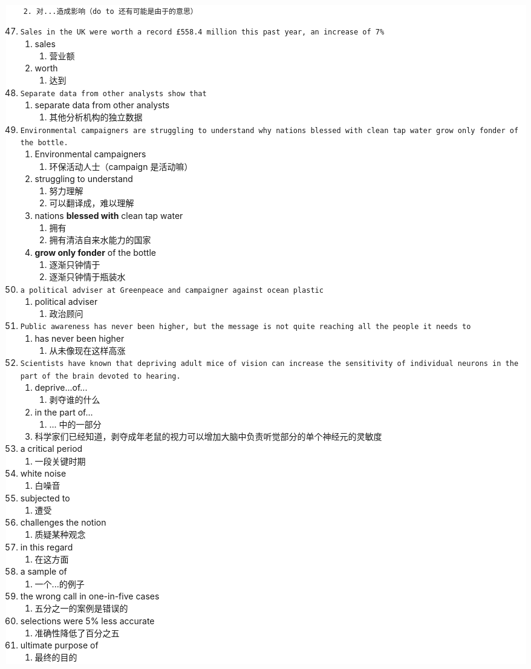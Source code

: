 		2. 对...造成影响（do to 还有可能是由于的意思）
47. `Sales in the UK were worth a record £558.4 million this past year, an increase of 7%`
	1. sales
		1. 营业额
	2. worth
		1. 达到
48. `Separate data from other analysts show that`
	1. separate data from other analysts
		1. 其他分析机构的独立数据
49. `Environmental campaigners are struggling to understand why nations blessed with clean tap water grow only fonder of the bottle.`
	1. Environmental campaigners
		1. 环保活动人士（campaign 是活动嘛）
	2. struggling to understand
		1. 努力理解
		2. 可以翻译成，难以理解
	3. nations **blessed with** clean tap water
		1. 拥有
		2. 拥有清洁自来水能力的国家
	4. **grow only fonder** of the bottle
		1. 逐渐只钟情于
		2. 逐渐只钟情于瓶装水
50. `a political adviser at Greenpeace and campaigner against ocean plastic`
	1. political adviser
		1. 政治顾问
51. `Public awareness has never been higher, but the message is not quite reaching all the people it needs to`
	1. has never been higher
		1. 从未像现在这样高涨
52. `Scientists have known that depriving adult mice of vision can increase the sensitivity of individual neurons in the part of the brain devoted to hearing.`
	1. deprive...of...
		1. 剥夺谁的什么
	2. in the part of...
		1. ... 中的一部分
	3. 科学家们已经知道，剥夺成年老鼠的视力可以增加大脑中负责听觉部分的单个神经元的灵敏度
53. a critical period
	1. 一段关键时期
54. white noise
	1. 白噪音
55. subjected to
	1. 遭受
56. challenges the notion
	1. 质疑某种观念
57. in this regard
	1. 在这方面
58. a sample of
	1. 一个...的例子
59. the wrong call in one-in-five cases
	1. 五分之一的案例是错误的
60. selections were 5% less accurate
	1. 准确性降低了百分之五
61. ultimate purpose of
	1. 最终的目的
